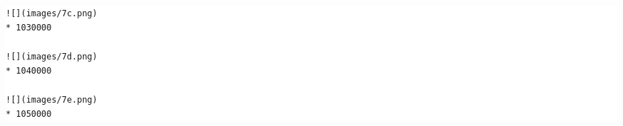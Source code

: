    ![](images/7c.png)
    * 1030000

    ![](images/7d.png)
    * 1040000

    ![](images/7e.png)
    * 1050000
